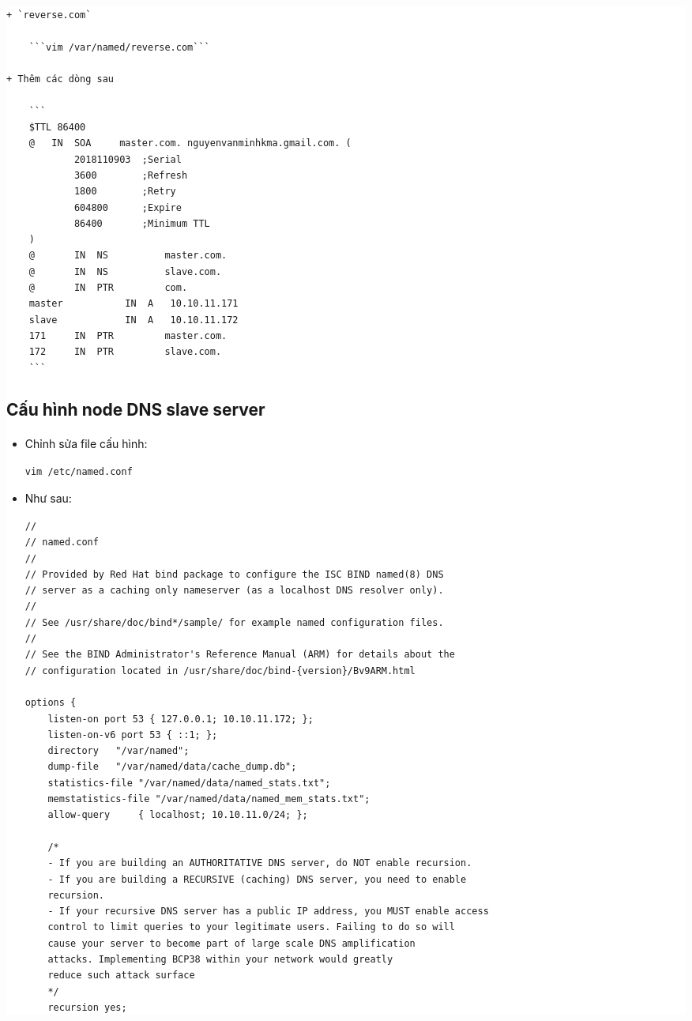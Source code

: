     + `reverse.com`

        ```vim /var/named/reverse.com```

    + Thêm các dòng sau

        ```
        $TTL 86400
        @   IN  SOA     master.com. nguyenvanminhkma.gmail.com. (
                2018110903  ;Serial
                3600        ;Refresh
                1800        ;Retry
                604800      ;Expire
                86400       ;Minimum TTL
        )
        @       IN  NS          master.com.
        @       IN  NS          slave.com.
        @       IN  PTR         com.
        master           IN  A   10.10.11.171
        slave            IN  A   10.10.11.172
        171     IN  PTR         master.com.
        172     IN  PTR         slave.com.
        ```

## Cấu hình node DNS slave server 

- Chỉnh sửa file cấu hình:

    `vim /etc/named.conf`

- Như sau:

    ```
    //
    // named.conf
    //
    // Provided by Red Hat bind package to configure the ISC BIND named(8) DNS
    // server as a caching only nameserver (as a localhost DNS resolver only).
    //
    // See /usr/share/doc/bind*/sample/ for example named configuration files.
    //
    // See the BIND Administrator's Reference Manual (ARM) for details about the
    // configuration located in /usr/share/doc/bind-{version}/Bv9ARM.html

    options {
        listen-on port 53 { 127.0.0.1; 10.10.11.172; };
        listen-on-v6 port 53 { ::1; };
        directory 	"/var/named";
        dump-file 	"/var/named/data/cache_dump.db";
        statistics-file "/var/named/data/named_stats.txt";
        memstatistics-file "/var/named/data/named_mem_stats.txt";
        allow-query     { localhost; 10.10.11.0/24; };

        /* 
        - If you are building an AUTHORITATIVE DNS server, do NOT enable recursion.
        - If you are building a RECURSIVE (caching) DNS server, you need to enable 
        recursion. 
        - If your recursive DNS server has a public IP address, you MUST enable access 
        control to limit queries to your legitimate users. Failing to do so will
        cause your server to become part of large scale DNS amplification 
        attacks. Implementing BCP38 within your network would greatly
        reduce such attack surface 
        */
        recursion yes;
